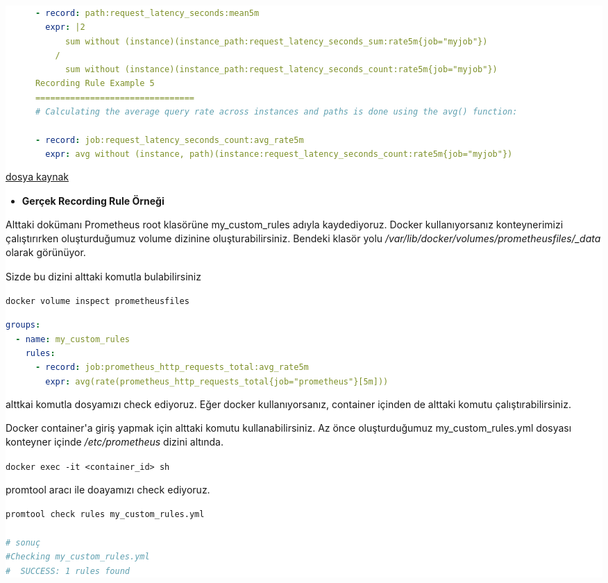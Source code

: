 ```yml
      - record: path:request_latency_seconds:mean5m
        expr: |2
            sum without (instance)(instance_path:request_latency_seconds_sum:rate5m{job="myjob"})
          /
            sum without (instance)(instance_path:request_latency_seconds_count:rate5m{job="myjob"})
      Recording Rule Example 5
      ================================
      # Calculating the average query rate across instances and paths is done using the avg() function:
      
      - record: job:request_latency_seconds_count:avg_rate5m
        expr: avg without (instance, path)(instance:request_latency_seconds_count:rate5m{job="myjob"})

```

[dosya kaynak](https://www.devopsschool.com/blog/recording-rules-and-alerting-rules-exmplained-in-prometheus/)



- **Gerçek Recording Rule Örneği**


Alttaki dokümanı Prometheus root klasörüne my_custom_rules adıyla kaydediyoruz. Docker kullanıyorsanız konteynerimizi çalıştırırken oluşturduğumuz volume dizinine oluşturabilirsiniz. Bendeki klasör yolu _/var/lib/docker/volumes/prometheusfiles/\_data_ olarak görünüyor.

Sizde bu dizini alttaki komutla bulabilirsiniz

```bash
docker volume inspect prometheusfiles
```

```yaml
groups:
  - name: my_custom_rules
    rules:
      - record: job:prometheus_http_requests_total:avg_rate5m
        expr: avg(rate(prometheus_http_requests_total{job="prometheus"}[5m]))
```
alttkai komutla dosyamızı check ediyoruz. Eğer docker kullanıyorsanız, container içinden de alttaki komutu çalıştırabilirsiniz.

Docker container'a giriş yapmak için alttaki komutu kullanabilirsiniz. Az önce oluşturduğumuz my_custom_rules.yml dosyası konteyner içinde _/etc/prometheus_ dizini altında. 

```
docker exec -it <container_id> sh
```
promtool aracı ile doayamızı check ediyoruz.

```bash
promtool check rules my_custom_rules.yml 

# sonuç
#Checking my_custom_rules.yml
#  SUCCESS: 1 rules found

```
